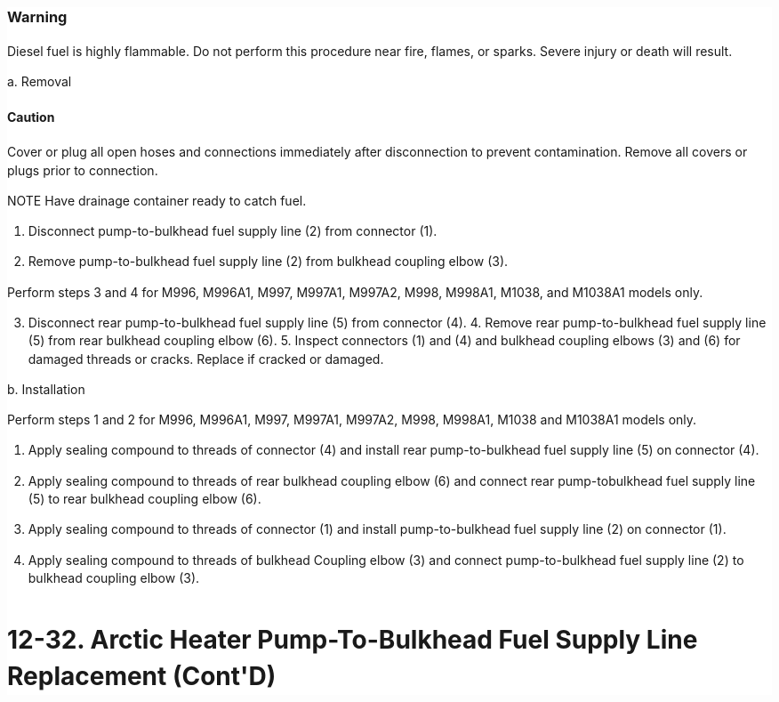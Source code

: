 ### Warning

Diesel fuel is highly flammable. Do not perform this procedure near fire, flames, or sparks. Severe injury or death will result.

a. Removal

#### Caution

Cover or plug all open hoses and connections immediately after disconnection to prevent contamination. Remove all covers or plugs prior to connection.

NOTE
Have drainage container ready to catch fuel.

1. Disconnect pump-to-bulkhead fuel supply line (2) from connector (1).

2. Remove pump-to-bulkhead fuel supply line (2) from bulkhead coupling elbow (3).

Perform steps 3 and 4 for M996, M996A1, M997, M997A1, M997A2, M998, M998A1, M1038, and M1038A1 models only.

3. Disconnect rear pump-to-bulkhead fuel supply line (5) from connector (4). 4. Remove rear pump-to-bulkhead fuel supply line (5) from rear bulkhead coupling elbow (6). 5. Inspect connectors (1) and (4) and bulkhead coupling elbows (3) and (6) for damaged threads or cracks. Replace if cracked or damaged.

b. Installation

Perform steps 1 and 2 for M996, M996A1, M997, M997A1, M997A2, M998, M998A1, M1038 and M1038A1 models only.

1. Apply sealing compound to threads of connector (4) and install rear pump-to-bulkhead fuel supply line (5) on connector (4).

2. Apply sealing compound to threads of rear bulkhead coupling elbow (6) and connect rear pump-tobulkhead fuel supply line (5) to rear bulkhead coupling elbow (6).

3. Apply sealing compound to threads of connector (1) and install pump-to-bulkhead fuel supply line (2)
on connector (1).

4. Apply sealing compound to threads of bulkhead Coupling elbow (3) and connect pump-to-bulkhead fuel supply line (2) to bulkhead coupling elbow (3).

# 12-32. Arctic Heater Pump-To-Bulkhead Fuel Supply Line Replacement (Cont'D)
